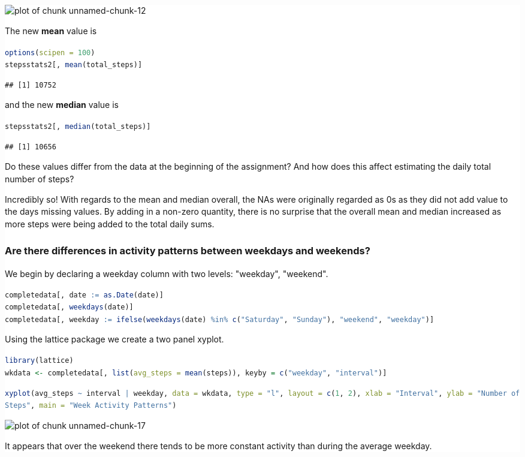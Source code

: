 ![plot of chunk unnamed-chunk-12](figure/unnamed-chunk-12.png) 

The new **mean** value is 

```r
options(scipen = 100)
stepsstats2[, mean(total_steps)]
```

```
## [1] 10752
```

and the new **median** value is 

```r
stepsstats2[, median(total_steps)]
```

```
## [1] 10656
```

Do these values differ from the data at the beginning of the assignment? And how does this affect estimating the daily total number of steps?

Incredibly so! With regards to the mean and median overall, the NAs were originally regarded as 0s as they did not add value to the days missing values. By adding in a non-zero quantity, there is no surprise that the overall mean and median increased as more steps were being added to the total daily sums.


### Are there differences in activity patterns between weekdays and weekends?

We begin by declaring a weekday column with two levels: "weekday", "weekend". 

```r
completedata[, date := as.Date(date)]
completedata[, weekdays(date)]
completedata[, weekday := ifelse(weekdays(date) %in% c("Saturday", "Sunday"), "weekend", "weekday")]
```


Using the lattice package we create a two panel xyplot.

```r
library(lattice)
wkdata <- completedata[, list(avg_steps = mean(steps)), keyby = c("weekday", "interval")]
```

```r
xyplot(avg_steps ~ interval | weekday, data = wkdata, type = "l", layout = c(1, 2), xlab = "Interval", ylab = "Number of Steps", main = "Week Activity Patterns")
```

![plot of chunk unnamed-chunk-17](figure/unnamed-chunk-17.png) 

It appears that over the weekend there tends to be more constant activity than during the average weekday.
